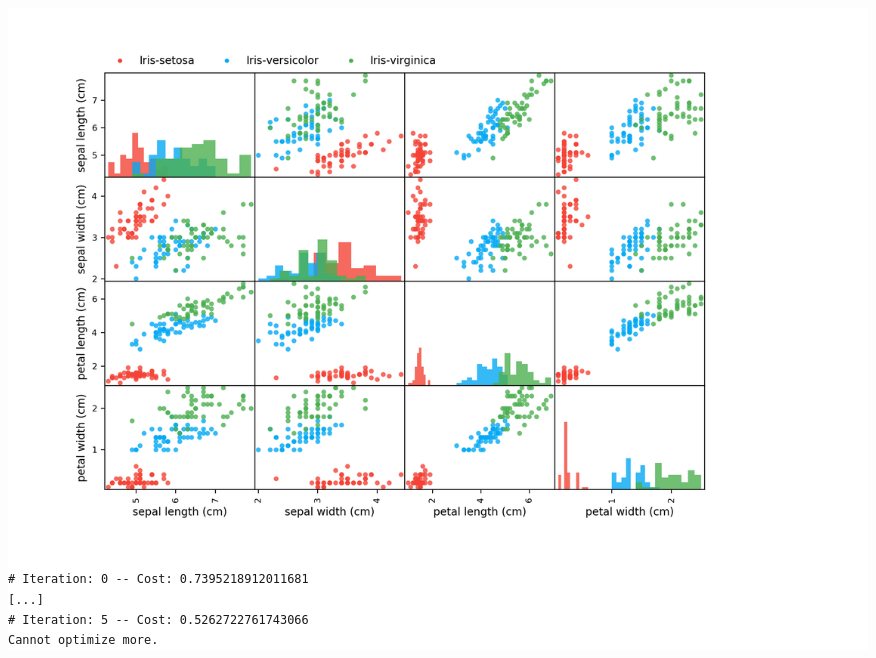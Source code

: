   <img width="90%" height="90%" src="./resources/scatter_matrix_iris.png"/>
</div>

```
# Iteration: 0 -- Cost: 0.7395218912011681
[...]
# Iteration: 5 -- Cost: 0.5262722761743066
Cannot optimize more.
```

<div align="center">